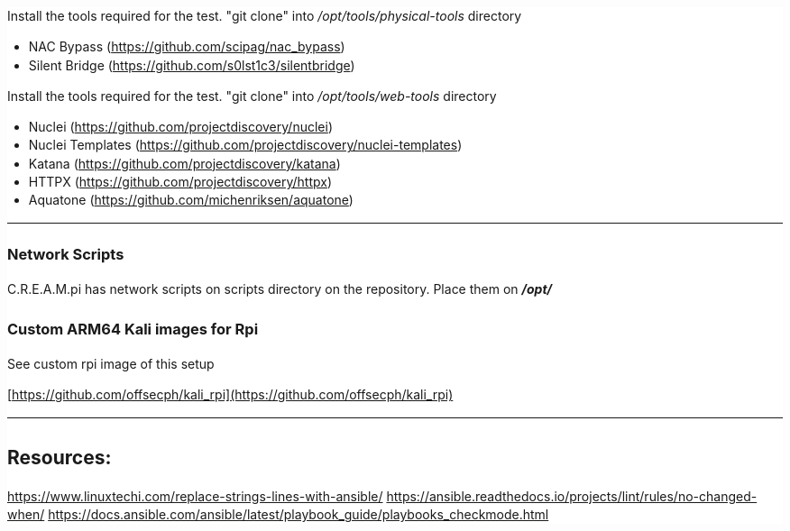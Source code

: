Install the tools required for the test. "git clone" into */opt/tools/physical-tools* directory

- NAC Bypass (https://github.com/scipag/nac_bypass)
- Silent Bridge (https://github.com/s0lst1c3/silentbridge)

Install the tools required for the test. "git clone" into */opt/tools/web-tools* directory

- Nuclei (https://github.com/projectdiscovery/nuclei)
- Nuclei Templates (https://github.com/projectdiscovery/nuclei-templates)
- Katana (https://github.com/projectdiscovery/katana)
- HTTPX (https://github.com/projectdiscovery/httpx)
- Aquatone (https://github.com/michenriksen/aquatone)

---
### Network Scripts

C.R.E.A.M.pi has network scripts on scripts directory on the repository. Place them on ***/opt/***

### Custom ARM64 Kali images for Rpi

See custom rpi image of this setup 

[https://github.com/offsecph/kali_rpi](https://github.com/offsecph/kali_rpi)

---

## Resources:
https://www.linuxtechi.com/replace-strings-lines-with-ansible/
https://ansible.readthedocs.io/projects/lint/rules/no-changed-when/
https://docs.ansible.com/ansible/latest/playbook_guide/playbooks_checkmode.html
